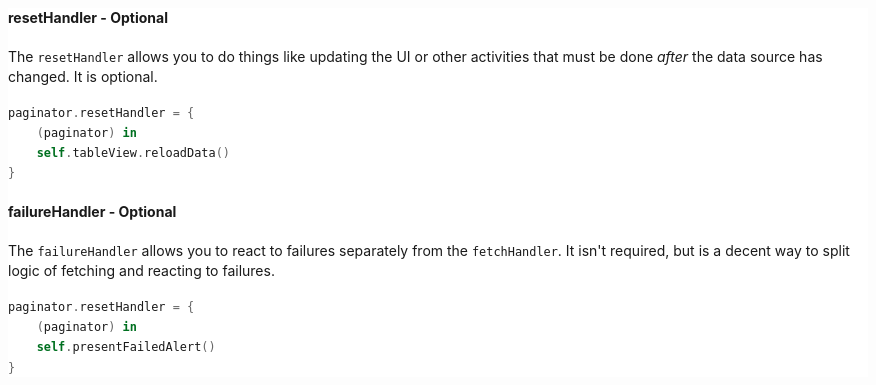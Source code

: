#### resetHandler - Optional
The `resetHandler` allows you to do things like updating the UI or other activities that must be done _after_ the data source has changed.  It is optional.
```swift
paginator.resetHandler = {
    (paginator) in
    self.tableView.reloadData()
}
```

#### failureHandler - Optional
The `failureHandler` allows you to react to failures separately from the `fetchHandler`.  It isn't required, but is a decent way to split logic of fetching and reacting to failures.
```swift
paginator.resetHandler = {
    (paginator) in
    self.presentFailedAlert()
}
```
